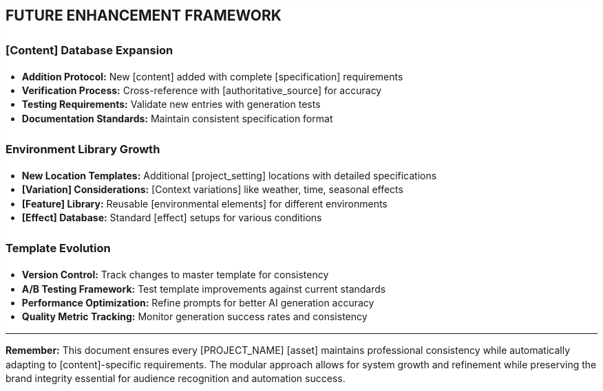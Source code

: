 ## FUTURE ENHANCEMENT FRAMEWORK

### [Content] Database Expansion
- **Addition Protocol:** New [content] added with complete [specification] requirements
- **Verification Process:** Cross-reference with [authoritative_source] for accuracy
- **Testing Requirements:** Validate new entries with generation tests
- **Documentation Standards:** Maintain consistent specification format

### Environment Library Growth
- **New Location Templates:** Additional [project_setting] locations with detailed specifications
- **[Variation] Considerations:** [Context variations] like weather, time, seasonal effects
- **[Feature] Library:** Reusable [environmental elements] for different environments
- **[Effect] Database:** Standard [effect] setups for various conditions

### Template Evolution
- **Version Control:** Track changes to master template for consistency
- **A/B Testing Framework:** Test template improvements against current standards
- **Performance Optimization:** Refine prompts for better AI generation accuracy
- **Quality Metric Tracking:** Monitor generation success rates and consistency

---

**Remember:** This document ensures every [PROJECT_NAME] [asset] maintains professional consistency while automatically adapting to [content]-specific requirements. The modular approach allows for system growth and refinement while preserving the brand integrity essential for audience recognition and automation success.